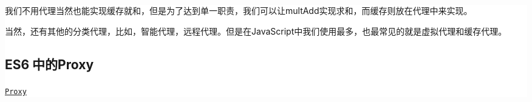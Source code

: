 ```
```

我们不用代理当然也能实现缓存就和，但是为了达到单一职责，我们可以让multAdd实现求和，而缓存则放在代理中来实现。


当然，还有其他的分类代理，比如，智能代理，远程代理。但是在JavaScript中我们使用最多，也最常见的就是虚拟代理和缓存代理。

## ES6 中的Proxy

[` Proxy `](https://developer.mozilla.org/zh-CN/docs/Web/JavaScript/Reference/Global_Objects/Proxy)
